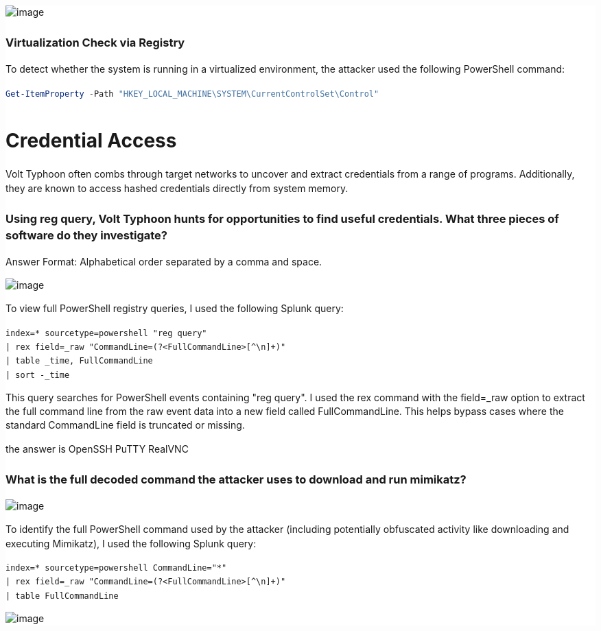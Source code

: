 ![image](https://github.com/user-attachments/assets/3f47a7a0-1439-4767-8cca-0bf1032259d0)
 ### Virtualization Check via Registry

To detect whether the system is running in a virtualized environment, the attacker used the following PowerShell command:

```powershell
Get-ItemProperty -Path "HKEY_LOCAL_MACHINE\SYSTEM\CurrentControlSet\Control"
```


# Credential Access

Volt Typhoon often combs through target networks to uncover and extract credentials from a range of programs. Additionally, they are known to access hashed credentials directly from system memory.

### Using reg query, Volt Typhoon hunts for opportunities to find useful credentials. What three pieces of software do they investigate?
Answer Format: Alphabetical order separated by a comma and space.

![image](https://github.com/user-attachments/assets/7c980472-0d81-4eaf-a206-a47d6859d3d1)

To view full PowerShell registry queries, I used the following Splunk query:

```spl
index=* sourcetype=powershell "reg query" 
| rex field=_raw "CommandLine=(?<FullCommandLine>[^\n]+)"
| table _time, FullCommandLine
| sort -_time
```

This query searches for PowerShell events containing "reg query". I used the rex command with the field=_raw option to extract the full command line from the raw event data into a new field called FullCommandLine. This helps bypass cases where the standard CommandLine field is truncated or missing.

the answer is OpenSSH PuTTY RealVNC

### What is the full decoded command the attacker uses to download and run mimikatz?

![image](https://github.com/user-attachments/assets/3c8d1e66-d8d2-46f4-8356-72f3dd5bce87)

To identify the full PowerShell command used by the attacker (including potentially obfuscated activity like downloading and executing Mimikatz), I used the following Splunk query:

```spl
index=* sourcetype=powershell CommandLine="*" 
| rex field=_raw "CommandLine=(?<FullCommandLine>[^\n]+)" 
| table FullCommandLine
```

![image](https://github.com/user-attachments/assets/40871a63-61e2-4796-b129-cf4523ee74c2)
